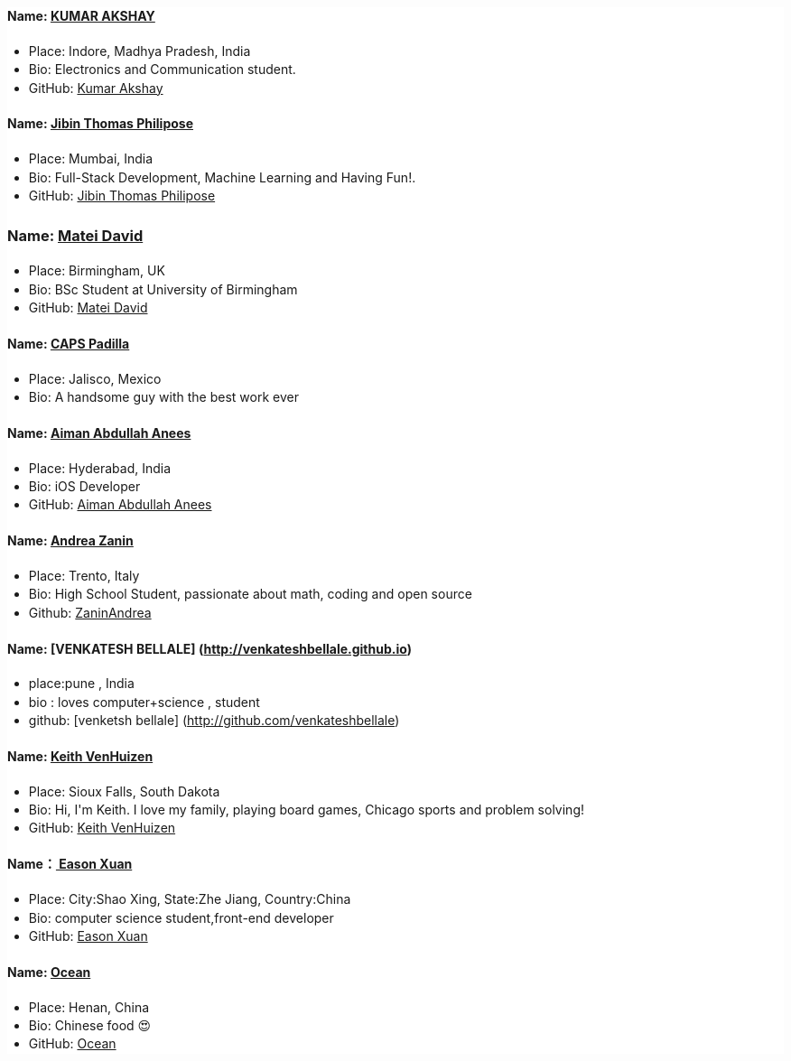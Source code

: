 #### Name: [KUMAR AKSHAY](https://github.com/kakshay21)
- Place: Indore, Madhya Pradesh, India
- Bio: Electronics and Communication student.
- GitHub: [Kumar Akshay](https://github.com/kakshay21)

#### Name: [Jibin Thomas Philipose](https://github.com/JIBIN-P)
- Place: Mumbai, India
- Bio: Full-Stack Development, Machine Learning and Having Fun!.
- GitHub: [Jibin Thomas Philipose](https://github.com/JIBIN-P)

### Name: [Matei David](https://github.com/Matei207)
- Place: Birmingham, UK
- Bio: BSc Student at University of Birmingham
- GitHub: [Matei David](https://github.com/Matei207)

#### Name: [CAPS Padilla](https://github.com/CarlosPadilla)
- Place: Jalisco, Mexico
- Bio: A handsome guy with the best work ever

#### Name: [Aiman Abdullah Anees](https://github.com/aimananees)
- Place: Hyderabad, India
- Bio: iOS Developer
- GitHub: [Aiman Abdullah Anees](https://github.com/aimananees)

#### Name: [Andrea Zanin](https://github.com/ZaninAndrea)
- Place: Trento, Italy
- Bio: High School Student, passionate about math, coding and open source
- Github: [ZaninAndrea](https://github.com/ZaninAndrea)

#### Name: [VENKATESH BELLALE] (http://venkateshbellale.github.io)
- place:pune , India
- bio : loves computer+science , student
- github: [venketsh bellale] (http://github.com/venkateshbellale)

#### Name: [Keith VenHuizen](https://github.com/keithvenh/)
- Place: Sioux Falls, South Dakota
- Bio: Hi, I'm Keith. I love my family, playing board games, Chicago sports and problem solving!
- GitHub: [Keith VenHuizen](https://github.com/keithvenh)

#### Name：[ Eason Xuan ](https://github.com/timemahcine)
- Place: City:Shao Xing, State:Zhe Jiang, Country:China
- Bio: computer science student,front-end developer
- GitHub: [ Eason Xuan](https://github.com/timemahcine)

#### Name: [Ocean](https://github.com/ocean0212)
- Place: Henan, China
- Bio: Chinese food :heart_eyes:
- GitHub: [Ocean](https://github.com/ocean0212)

